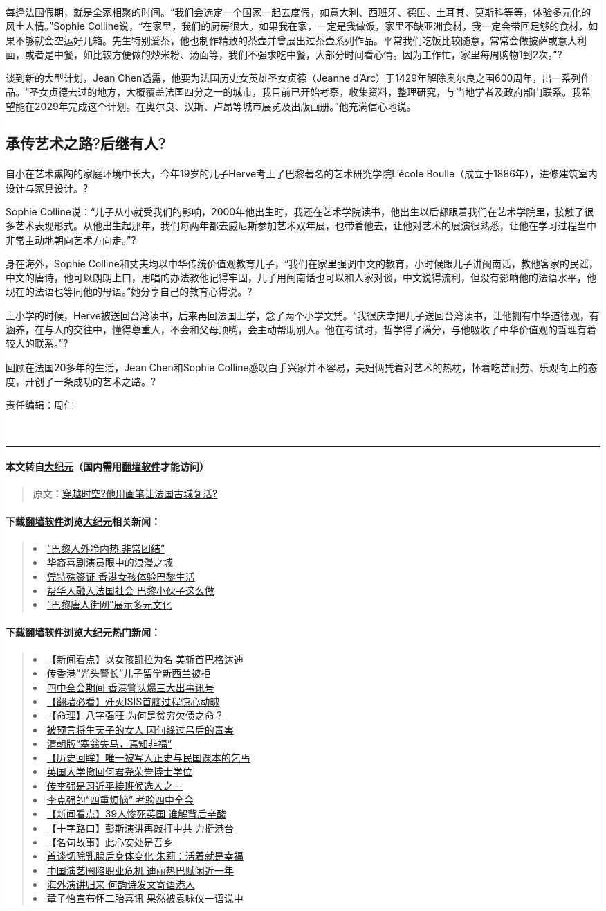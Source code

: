 <p><span style="font-weight: 400;">每逢法国假期，就是全家相聚的时间。“我们会选定一个国家一起去度假，如意大利、西班牙、德国、土耳其、莫斯科等等，体验多元化的风土人情。”Sophie Colline说，“在家里，我们的厨房很大。如果我在家，一定是我做饭，家里不缺亚洲食材，我一定会带回足够的食材，如果不够就会空运好几箱。先生特别爱茶，他也制作精致的茶壶</span><span style="font-weight: 400;">并曾</span><span style="font-weight: 400;">展</span><span style="font-weight: 400;">出过茶壶系列作品</span><span style="font-weight: 400;">。平常我们吃饭比较随意，常常会做披萨或意大利面，或者是中餐，如比较方便做的炒米粉、汤面等，我们不强求吃中餐，大部分时间看心情。因为工作忙，家里每周购物1到2次。”</span><span style="font-weight: 400;">?</span></p>
<p><span style="font-weight: 400;">谈到新的大型计划，Jean Chen透露，他要为法国历史女英雄圣女贞德（Jeanne d&#8217;Arc）于1429年解除奥尔良之围600周年，出一系列作品。“圣女贞德去过的地方，大概覆盖法国四分之一的城市，我目前已开始考察，收集资料，整理研究，与当地学者及政府部门联系。我希望能在</span><span style="font-weight: 400;">20</span><span style="font-weight: 400;">29年完成这个计划。在奥尔良、汉斯、卢昂等城市展览及出版画册。”他充满信心地说</span><span style="font-weight: 400;">。</span></p>
<h2><b>承传艺术之路</b><span style="font-weight: 400;">?</span><b>后继有人</b><span style="font-weight: 400;">?</span></h2>
<p><span style="font-weight: 400;">自小在艺术熏陶的家庭环境中长大，今年19岁的儿子Herve考上了巴黎著名的艺术研究学院L&#8217;école Boulle（成立于1886年），进修</span><span style="font-weight: 400;">建筑</span><span style="font-weight: 400;">室内设计</span><span style="font-weight: 400;">与家具设计</span><span style="font-weight: 400;">。</span><span style="font-weight: 400;">?</span></p>
<p><span style="font-weight: 400;">Sophie Colline说：“儿子从小就受我们的影响，2000年他出生时，我还在艺术学院读书，他出生以后都跟着我们在艺术学院里，接触了很多艺术表现形式。</span><span style="font-weight: 400;">从他出生起那年</span><span style="font-weight: 400;">，我们每两年都去威尼斯参加艺术双年展，也带着他去，让他对艺术的展演很熟悉，让他在学习过程当中非常主动地朝向艺术方向走。”</span><span style="font-weight: 400;">?</span></p>
<p><span style="font-weight: 400;">身在海外，Sophie Colline和丈夫均以中华传统价值观教育儿子，“我们在家里强调中文的教育，小时候跟儿子讲闽南话，教他客家的民谣，中文的唐诗，他可以朗朗上口，用唱的办法教他记得牢固，儿子用闽南话也可以和人家对谈，中文说得流利，但没有影响他的法语水平，他现在的法语也等同他的母语。”她分享自己的教育心得说。</span><span style="font-weight: 400;">?</span></p>
<p><span style="font-weight: 400;">上小学的时候，Herve被送回台湾读书，后来再回法国上学，念了两个小学文凭。“我很庆幸把儿子送回台湾读书，让他拥有中华道德观，有涵养，在与人的交往中，懂得尊重人，不会和父母顶嘴，会主动帮助别人。他在考试时，哲学得了满分，与他吸收了中华价值观的哲理有着较大的联系</span><span style="font-weight: 400;">。”</span><span style="font-weight: 400;">?</span></p>
<p><span style="font-weight: 400;">回顾在法国20多年的生活，Jean Chen和Sophie Colline感叹白手兴家并不容易，夫妇俩凭着对艺术的热枕，怀着吃苦耐劳、乐观向上的态度，开创了一条成功的艺术之路。</span><span style="font-weight: 400;">?</span></p>
<p>责任编辑：周仁</p>
<p>&nbsp;</p>
<hr>

#### 本文转自<a href="http://www.epochtimes.com">大纪元</a>（国内需用<a href="https://git.io/JesJV">翻墙软件</a>才能访问）
> 原文：<a href="http://www.epochtimes.com/gb/19/10/30/n11621968.htm">穿越时空?他用画笔让法国古城复活?</a>
#### 下载<a href="https://git.io/JesJV">翻墙软件</a>浏览<a href="http://www.epochtimes.com">大纪元</a>相关新闻：
> <li><a href="http://www.epochtimes.com/gb/19/8/28/n11482852.htm">“巴黎人外冷内热 非常团结”</a></li>
> <li><a href="http://www.epochtimes.com/gb/19/8/16/n11457850.htm">华裔喜剧演员眼中的浪漫之城</a></li>
> <li><a href="http://www.epochtimes.com/gb/19/6/26/n11347365.htm">凭特殊签证 香港女孩体验巴黎生活</a></li>
> <li><a href="http://www.epochtimes.com/gb/17/2/18/n8825001.htm">帮华人融入法国社会 巴黎小伙子这么做</a></li>
> <li><a href="https://github.com/ilwfed2579/djy/blob/master/gb/19/6/5/n11301862.md">“巴黎唐人街网”展示多元文化</a></li>

#### 下载<a href="https://git.io/JesJV">翻墙软件</a>浏览<a href="http://www.epochtimes.com">大纪元</a>热门新闻：
> <li><a href="http://www.epochtimes.com/gb/19/10/29/n11620538.htm">【新闻看点】以女孩凯拉为名 美斩首巴格达迪</a></li>
> <li><a href="http://www.epochtimes.com/gb/19/10/29/n11620315.htm">传香港“光头警长”儿子留学新西兰被拒</a></li>
> <li><a href="http://www.epochtimes.com/gb/19/10/29/n11620743.htm">四中全会期间 香港警队爆三大出事讯号</a></li>
> <li><a href="http://www.epochtimes.com/gb/19/10/29/n11618912.htm">【翻墙必看】歼灭ISIS首脑过程惊心动魄</a></li>
> <li><a href="http://www.epochtimes.com/gb/19/10/14/n11587969.htm">【命理】八字强旺 为何是贫穷欠债之命？</a></li>
> <li><a href="http://www.epochtimes.com/gb/19/10/17/n11594916.htm">被预言将生天子的女人 因何躲过吕后的毒害</a></li>
> <li><a href="http://www.epochtimes.com/gb/19/10/17/n11595311.htm">清朝版“塞翁失马，焉知非福”</a></li>
> <li><a href="http://www.epochtimes.com/gb/19/10/18/n11596909.htm">【历史回眸】唯一被写入正史与民国课本的乞丐</a></li>
> <li><a href="http://www.epochtimes.com/gb/19/10/28/n11618281.htm">英国大学撤回何君尧荣誉博士学位</a></li>
> <li><a href="http://www.epochtimes.com/gb/19/10/28/n11616789.htm">传李强是习近平接班候选人之一</a></li>
> <li><a href="http://www.epochtimes.com/gb/19/10/23/n11608176.htm">李克强的“四重烦恼” 考验四中全会</a></li>
> <li><a href="http://www.epochtimes.com/gb/19/10/25/n11612678.htm">【新闻看点】39人惨死英国 谁解背后辛酸</a></li>
> <li><a href="http://www.epochtimes.com/gb/19/10/25/n11610770.htm">【十字路口】彭斯演讲再敲打中共 力挺港台</a></li>
> <li><a href="http://www.epochtimes.com/gb/18/9/12/n10709263.htm">【名句故事】此心安处是吾乡</a></li>
> <li><a href="http://www.epochtimes.com/gb/19/10/27/n11616087.htm">首谈切除乳腺后身体变化 朱莉：活着就是幸福</a></li>
> <li><a href="http://www.epochtimes.com/gb/19/10/29/n11620906.htm">中国演艺圈陷职业危机 迪丽热巴赋闲近一年</a></li>
> <li><a href="http://www.epochtimes.com/gb/19/10/27/n11615943.htm">海外演讲归来 何韵诗发文寄语港人</a></li>
> <li><a href="http://www.epochtimes.com/gb/19/10/28/n11618068.htm">章子怡宣布怀二胎喜讯 果然被袁咏仪一语说中</a></li>